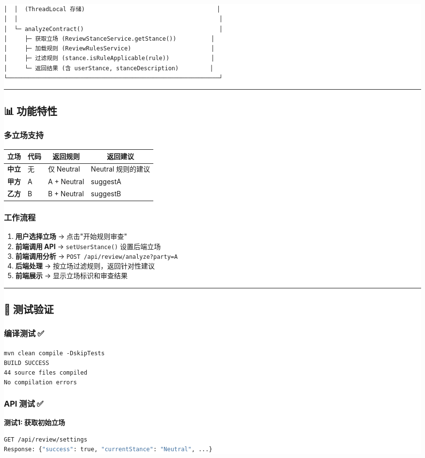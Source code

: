 ```
│  │  (ThreadLocal 存储)                                      │
│  │                                                          │
│  └─ analyzeContract()                                       │
│     ├─ 获取立场 (ReviewStanceService.getStance())          │
│     ├─ 加载规则 (ReviewRulesService)                       │
│     ├─ 过滤规则 (stance.isRuleApplicable(rule))            │
│     └─ 返回结果 (含 userStance, stanceDescription)         │
└─────────────────────────────────────────────────────────────┘
```

---

## 📊 功能特性

### 多立场支持

| 立场 | 代码 | 返回规则 | 返回建议 |
|------|------|---------|--------|
| **中立** | 无 | 仅 Neutral | Neutral 规则的建议 |
| **甲方** | A | A + Neutral | suggestA |
| **乙方** | B | B + Neutral | suggestB |

### 工作流程

1. **用户选择立场** → 点击"开始规则审查"
2. **前端调用 API** → `setUserStance()` 设置后端立场
3. **前端调用分析** → `POST /api/review/analyze?party=A`
4. **后端处理** → 按立场过滤规则，返回针对性建议
5. **前端展示** → 显示立场标识和审查结果

---

## 🧪 测试验证

### 编译测试 ✅
```
mvn clean compile -DskipTests
BUILD SUCCESS
44 source files compiled
No compilation errors
```

### API 测试 ✅

**测试1: 获取初始立场**
```bash
GET /api/review/settings
Response: {"success": true, "currentStance": "Neutral", ...}
```
